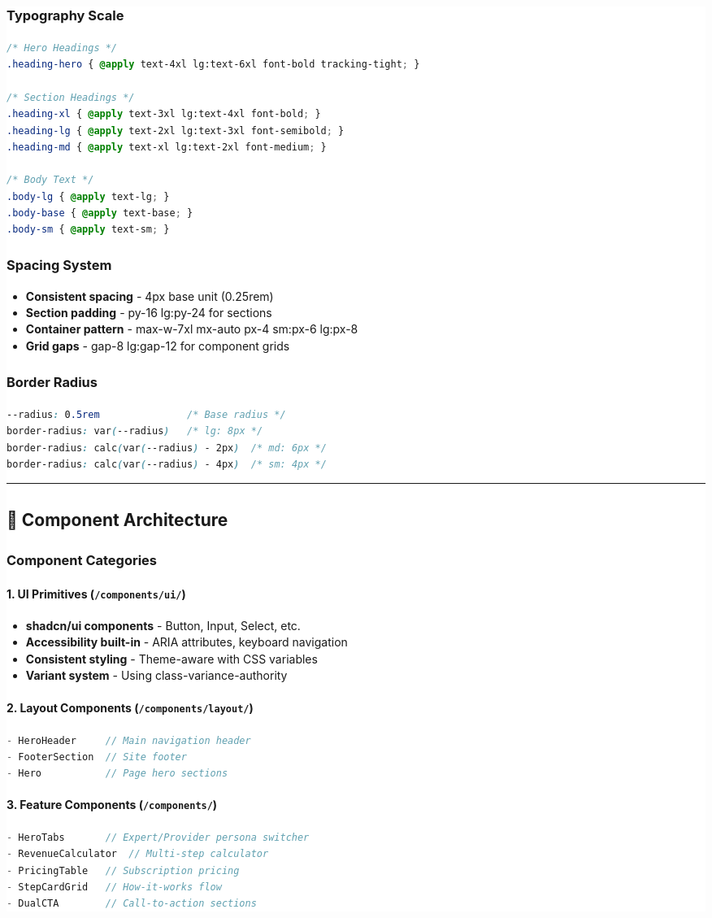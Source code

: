 ### Typography Scale
```css
/* Hero Headings */
.heading-hero { @apply text-4xl lg:text-6xl font-bold tracking-tight; }

/* Section Headings */
.heading-xl { @apply text-3xl lg:text-4xl font-bold; }
.heading-lg { @apply text-2xl lg:text-3xl font-semibold; }
.heading-md { @apply text-xl lg:text-2xl font-medium; }

/* Body Text */
.body-lg { @apply text-lg; }
.body-base { @apply text-base; }
.body-sm { @apply text-sm; }
```

### Spacing System
- **Consistent spacing** - 4px base unit (0.25rem)
- **Section padding** - py-16 lg:py-24 for sections
- **Container pattern** - max-w-7xl mx-auto px-4 sm:px-6 lg:px-8
- **Grid gaps** - gap-8 lg:gap-12 for component grids

### Border Radius
```css
--radius: 0.5rem               /* Base radius */
border-radius: var(--radius)   /* lg: 8px */
border-radius: calc(var(--radius) - 2px)  /* md: 6px */
border-radius: calc(var(--radius) - 4px)  /* sm: 4px */
```

---

## 🧩 Component Architecture

### Component Categories

#### 1. UI Primitives (`/components/ui/`)
- **shadcn/ui components** - Button, Input, Select, etc.
- **Accessibility built-in** - ARIA attributes, keyboard navigation
- **Consistent styling** - Theme-aware with CSS variables
- **Variant system** - Using class-variance-authority

#### 2. Layout Components (`/components/layout/`)
```typescript
- HeroHeader     // Main navigation header
- FooterSection  // Site footer
- Hero           // Page hero sections
```

#### 3. Feature Components (`/components/`)
```typescript
- HeroTabs       // Expert/Provider persona switcher
- RevenueCalculator  // Multi-step calculator
- PricingTable   // Subscription pricing
- StepCardGrid   // How-it-works flow
- DualCTA        // Call-to-action sections
```
